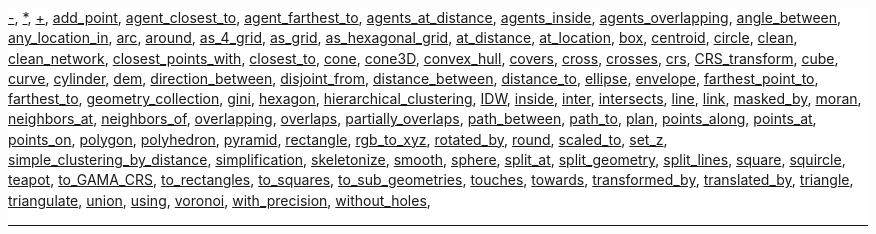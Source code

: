 [-](operators-a-to-a.html#-), [*](operators-a-to-a.html#*), [+](operators-a-to-a.html#+), [add_point](operators-a-to-a.html#add_point), [agent_closest_to](operators-a-to-a.html#agent_closest_to), [agent_farthest_to](operators-a-to-a.html#agent_farthest_to), [agents_at_distance](operators-a-to-a.html#agents_at_distance), [agents_inside](operators-a-to-a.html#agents_inside), [agents_overlapping](operators-a-to-a.html#agents_overlapping), [angle_between](operators-a-to-a.html#angle_between), [any_location_in](operators-a-to-a.html#any_location_in), [arc](operators-a-to-a.html#arc), [around](operators-a-to-a.html#around), [as_4_grid](operators-a-to-a.html#as_4_grid), [as_grid](operators-a-to-a.html#as_grid), [as_hexagonal_grid](operators-a-to-a.html#as_hexagonal_grid), [at_distance](operators-a-to-a.html#at_distance), [at_location](operators-a-to-a.html#at_location), [box](operators-b-to-c.html#box), [centroid](operators-b-to-c.html#centroid), [circle](operators-b-to-c.html#circle), [clean](operators-b-to-c.html#clean), [clean_network](operators-b-to-c.html#clean_network), [closest_points_with](operators-b-to-c.html#closest_points_with), [closest_to](operators-b-to-c.html#closest_to), [cone](operators-b-to-c.html#cone), [cone3D](operators-b-to-c.html#cone3d), [convex_hull](operators-b-to-c.html#convex_hull), [covers](operators-b-to-c.html#covers), [cross](operators-b-to-c.html#cross), [crosses](operators-b-to-c.html#crosses), [crs](operators-b-to-c.html#crs), [CRS_transform](operators-b-to-c.html#crs_transform), [cube](operators-b-to-c.html#cube), [curve](operators-b-to-c.html#curve), [cylinder](operators-b-to-c.html#cylinder), [dem](operators-d-to-h.html#dem), [direction_between](operators-d-to-h.html#direction_between), [disjoint_from](operators-d-to-h.html#disjoint_from), [distance_between](operators-d-to-h.html#distance_between), [distance_to](operators-d-to-h.html#distance_to), [ellipse](operators-d-to-h.html#ellipse), [envelope](operators-d-to-h.html#envelope), [farthest_point_to](operators-d-to-h.html#farthest_point_to), [farthest_to](operators-d-to-h.html#farthest_to), [geometry_collection](operators-d-to-h.html#geometry_collection), [gini](operators-d-to-h.html#gini), [hexagon](operators-d-to-h.html#hexagon), [hierarchical_clustering](operators-d-to-h.html#hierarchical_clustering), [IDW](operators-i-to-m.html#idw), [inside](operators-i-to-m.html#inside), [inter](operators-i-to-m.html#inter), [intersects](operators-i-to-m.html#intersects), [line](operators-i-to-m.html#line), [link](operators-i-to-m.html#link), [masked_by](operators-i-to-m.html#masked_by), [moran](operators-i-to-m.html#moran), [neighbors_at](operators-n-to-r.html#neighbors_at), [neighbors_of](operators-n-to-r.html#neighbors_of), [overlapping](operators-n-to-r.html#overlapping), [overlaps](operators-n-to-r.html#overlaps), [partially_overlaps](operators-n-to-r.html#partially_overlaps), [path_between](operators-n-to-r.html#path_between), [path_to](operators-n-to-r.html#path_to), [plan](operators-n-to-r.html#plan), [points_along](operators-n-to-r.html#points_along), [points_at](operators-n-to-r.html#points_at), [points_on](operators-n-to-r.html#points_on), [polygon](operators-n-to-r.html#polygon), [polyhedron](operators-n-to-r.html#polyhedron), [pyramid](operators-n-to-r.html#pyramid), [rectangle](operators-n-to-r.html#rectangle), [rgb_to_xyz](operators-n-to-r.html#rgb_to_xyz), [rotated_by](operators-n-to-r.html#rotated_by), [round](operators-n-to-r.html#round), [scaled_to](operators-s-to-z.html#scaled_to), [set_z](operators-s-to-z.html#set_z), [simple_clustering_by_distance](operators-s-to-z.html#simple_clustering_by_distance), [simplification](operators-s-to-z.html#simplification), [skeletonize](operators-s-to-z.html#skeletonize), [smooth](operators-s-to-z.html#smooth), [sphere](operators-s-to-z.html#sphere), [split_at](operators-s-to-z.html#split_at), [split_geometry](operators-s-to-z.html#split_geometry), [split_lines](operators-s-to-z.html#split_lines), [square](operators-s-to-z.html#square), [squircle](operators-s-to-z.html#squircle), [teapot](operators-s-to-z.html#teapot), [to_GAMA_CRS](operators-s-to-z.html#to_gama_crs), [to_rectangles](operators-s-to-z.html#to_rectangles), [to_squares](operators-s-to-z.html#to_squares), [to_sub_geometries](operators-s-to-z.html#to_sub_geometries), [touches](operators-s-to-z.html#touches), [towards](operators-s-to-z.html#towards), [transformed_by](operators-s-to-z.html#transformed_by), [translated_by](operators-s-to-z.html#translated_by), [triangle](operators-s-to-z.html#triangle), [triangulate](operators-s-to-z.html#triangulate), [union](operators-s-to-z.html#union), [using](operators-s-to-z.html#using), [voronoi](operators-s-to-z.html#voronoi), [with_precision](operators-s-to-z.html#with_precision), [without_holes](operators-s-to-z.html#without_holes), 

----
